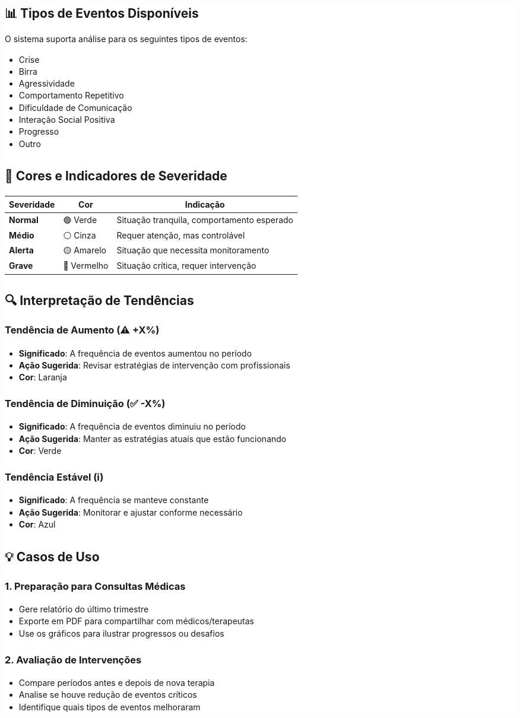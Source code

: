 ## 📊 Tipos de Eventos Disponíveis

O sistema suporta análise para os seguintes tipos de eventos:
- Crise
- Birra
- Agressividade
- Comportamento Repetitivo
- Dificuldade de Comunicação
- Interação Social Positiva
- Progresso
- Outro

## 🎨 Cores e Indicadores de Severidade

| Severidade | Cor | Indicação |
|------------|-----|-----------|
| **Normal** | 🟢 Verde | Situação tranquila, comportamento esperado |
| **Médio** | ⚪ Cinza | Requer atenção, mas controlável |
| **Alerta** | 🟡 Amarelo | Situação que necessita monitoramento |
| **Grave** | 🔴 Vermelho | Situação crítica, requer intervenção |

## 🔍 Interpretação de Tendências

### Tendência de Aumento (⚠️ +X%)
- **Significado**: A frequência de eventos aumentou no período
- **Ação Sugerida**: Revisar estratégias de intervenção com profissionais
- **Cor**: Laranja

### Tendência de Diminuição (✅ -X%)
- **Significado**: A frequência de eventos diminuiu no período
- **Ação Sugerida**: Manter as estratégias atuais que estão funcionando
- **Cor**: Verde

### Tendência Estável (ℹ️)
- **Significado**: A frequência se manteve constante
- **Ação Sugerida**: Monitorar e ajustar conforme necessário
- **Cor**: Azul

## 💡 Casos de Uso

### 1. Preparação para Consultas Médicas
- Gere relatório do último trimestre
- Exporte em PDF para compartilhar com médicos/terapeutas
- Use os gráficos para ilustrar progressos ou desafios

### 2. Avaliação de Intervenções
- Compare períodos antes e depois de nova terapia
- Analise se houve redução de eventos críticos
- Identifique quais tipos de eventos melhoraram
